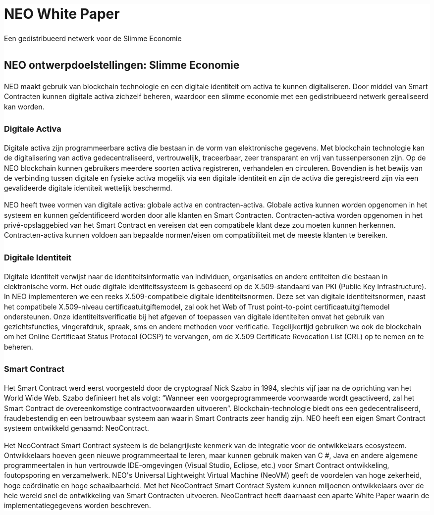 # NEO White Paper

Een gedistribueerd netwerk voor de Slimme Economie

## NEO ontwerpdoelstellingen: Slimme Economie

NEO maakt gebruik van blockchain technologie en een digitale identiteit om activa te kunnen digitaliseren. Door middel van Smart Contracten kunnen digitale activa zichzelf beheren, waardoor een slimme economie met een gedistribueerd netwerk gerealiseerd kan worden.

### Digitale Activa

Digitale activa zijn programmeerbare activa die bestaan in de vorm van elektronische gegevens. Met blockchain technologie kan de digitalisering van activa gedecentraliseerd, vertrouwelijk, traceerbaar, zeer transparant en vrij van tussenpersonen zijn. Op de NEO blockchain kunnen gebruikers meerdere soorten activa registreren, verhandelen en circuleren. Bovendien is het bewijs van de verbinding tussen digitale en fysieke activa mogelijk via een digitale identiteit en zijn de activa die geregistreerd zijn via een gevalideerde digitale identiteit wettelijk beschermd.

NEO heeft twee vormen van digitale activa: globale activa en contracten-activa. Globale activa kunnen worden opgenomen in het systeem en kunnen geïdentificeerd worden door alle klanten en Smart Contracten. Contracten-activa worden opgenomen in het privé-opslaggebied van het Smart Contract en vereisen dat een compatibele klant deze zou moeten kunnen herkennen. Contracten-activa kunnen voldoen aan bepaalde normen/eisen om compatibiliteit met de meeste klanten te bereiken.

### Digitale Identiteit

Digitale identiteit verwijst naar de identiteitsinformatie van individuen, organisaties en andere entiteiten die bestaan in elektronische vorm. Het oude digitale identiteitssysteem is gebaseerd op de X.509-standaard van PKI (Public Key Infrastructure). In NEO implementeren we een reeks X.509-compatibele digitale identiteitsnormen. Deze set van digitale identiteitsnormen, naast het compatibele X.509-niveau certificaatuitgiftemodel, zal ook het Web of Trust point-to-point certificaatuitgiftemodel ondersteunen. Onze identiteitsverificatie bij het afgeven of toepassen van digitale identiteiten omvat het gebruik van gezichtsfuncties, vingerafdruk, spraak, sms en andere methoden voor verificatie. Tegelijkertijd gebruiken we ook de blockchain om het Online Certificaat Status Protocol (OCSP) te vervangen, om de X.509 Certificate Revocation List (CRL) op te nemen en te beheren.

### Smart Contract

Het Smart Contract werd eerst voorgesteld door de cryptograaf Nick Szabo in 1994, slechts vijf jaar na de oprichting van het World Wide Web. Szabo definieert het als volgt: “Wanneer een voorgeprogrammeerde voorwaarde wordt geactiveerd, zal het Smart Contract de overeenkomstige contractvoorwaarden uitvoeren”. Blockchain-technologie biedt ons een gedecentraliseerd, fraudebestendig en een betrouwbaar systeem aan waarin Smart Contracts zeer handig zijn. NEO heeft een eigen Smart Contract systeem ontwikkeld genaamd: NeoContract.

Het NeoContract Smart Contract systeem is de belangrijkste kenmerk van de integratie voor de ontwikkelaars ecosysteem. Ontwikkelaars hoeven geen nieuwe programmeertaal te leren, maar kunnen gebruik maken van C #, Java en andere algemene programmeertalen in hun vertrouwde IDE-omgevingen (Visual Studio, Eclipse, etc.) voor Smart Contract ontwikkeling, foutopsporing en verzamelwerk. NEO's Universal Lightweight Virtual Machine (NeoVM) geeft de voordelen van hoge zekerheid, hoge coördinatie en hoge schaalbaarheid. Met het NeoContract Smart Contract System kunnen miljoenen ontwikkelaars over de hele wereld snel de ontwikkeling van Smart Contracten uitvoeren. NeoContract heeft daarnaast een aparte White Paper waarin de implementatiegegevens worden beschreven.
